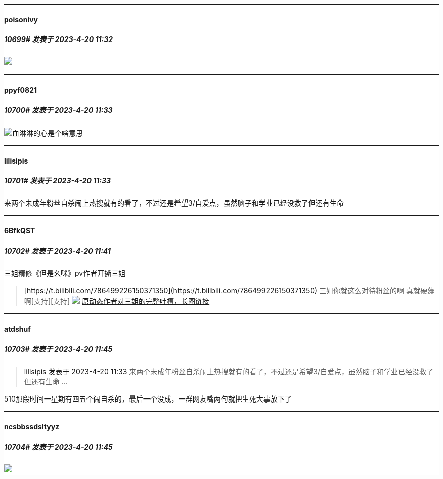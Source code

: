 
*****

####  poisonivy  
##### 10699#       发表于 2023-4-20 11:32

<img src="https://static.saraba1st.com/image/smiley/face2017/065.png" referrerpolicy="no-referrer">

*****

####  ppyf0821  
##### 10700#       发表于 2023-4-20 11:33

<img src="https://static.saraba1st.com/image/smiley/face2017/067.png" referrerpolicy="no-referrer">血淋淋的心是个啥意思

*****

####  lilisipis  
##### 10701#       发表于 2023-4-20 11:33

来两个未成年粉丝自杀闹上热搜就有的看了，不过还是希望3/自爱点，虽然脑子和学业已经没救了但还有生命


*****

####  6BfkQST  
##### 10702#       发表于 2023-4-20 11:41

三姐精修《但是幺咪》pv作者开撕三姐<blockquote>[https://t.bilibili.com/786499226150371350](https://t.bilibili.com/786499226150371350)
三姐你就这么对待粉丝的啊 真就硬薅啊[支持][支持]
<img src="https://p.sda1.dev/11/d1200cd034124ca8d5d1d2b635351a2c/CMP_20230420113947296.jpg" referrerpolicy="no-referrer">
[原动态作者对三姐的完整吐槽，长图链接](https://p.sda1.dev/11/7a248ae883a22cd809104dbc4b9446ca/CMP_20230420113952387.jpg)</blockquote>

*****

####  atdshuf  
##### 10703#       发表于 2023-4-20 11:45

<blockquote><a href="httphttps://bbs.saraba1st.com/2b/forum.php?mod=redirect&amp;goto=findpost&amp;pid=60531066&amp;ptid=2068895" target="_blank">lilisipis 发表于 2023-4-20 11:33</a>
来两个未成年粉丝自杀闹上热搜就有的看了，不过还是希望3/自爱点，虽然脑子和学业已经没救了但还有生命 ...</blockquote>
510那段时间一星期有四五个闹自杀的，最后一个没成，一群网友嘴两句就把生死大事放下了

*****

####  ncsbbssdsltyyz  
##### 10704#       发表于 2023-4-20 11:45

<img src="https://img.saraba1st.com/forum/202304/20/114529na88iay6mklr8ka3.jpg" referrerpolicy="no-referrer">
